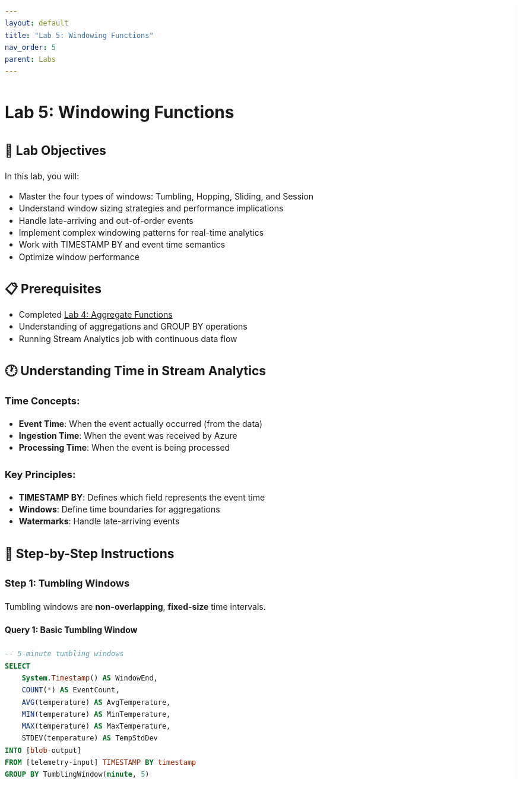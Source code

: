 ```yaml
---
layout: default
title: "Lab 5: Windowing Functions"
nav_order: 5
parent: Labs
---
```


# Lab 5: Windowing Functions

## 🎯 Lab Objectives

In this lab, you will:
- Master the four types of windows: Tumbling, Hopping, Sliding, and Session
- Understand window sizing strategies and performance implications
- Handle late-arriving and out-of-order events
- Implement complex windowing patterns for real-time analytics
- Work with TIMESTAMP BY and event time semantics
- Optimize window performance

## 📋 Prerequisites

- Completed [Lab 4: Aggregate Functions](./lab-04-aggregate-functions.md)
- Understanding of aggregations and GROUP BY operations
- Running Stream Analytics job with continuous data flow

## 🕐 Understanding Time in Stream Analytics

### Time Concepts:
- **Event Time**: When the event actually occurred (from the data)
- **Ingestion Time**: When the event was received by Azure
- **Processing Time**: When the event is being processed

### Key Principles:
- **TIMESTAMP BY**: Defines which field represents the event time
- **Windows**: Define time boundaries for aggregations
- **Watermarks**: Handle late-arriving events

## 📝 Step-by-Step Instructions

### Step 1: Tumbling Windows

Tumbling windows are **non-overlapping**, **fixed-size** time intervals.

#### Query 1: Basic Tumbling Window
```sql
-- 5-minute tumbling windows
SELECT 
    System.Timestamp() AS WindowEnd,
    COUNT(*) AS EventCount,
    AVG(temperature) AS AvgTemperature,
    MIN(temperature) AS MinTemperature,
    MAX(temperature) AS MaxTemperature,
    STDEV(temperature) AS TempStdDev
INTO [blob-output]
FROM [telemetry-input] TIMESTAMP BY timestamp
GROUP BY TumblingWindow(minute, 5)
```

